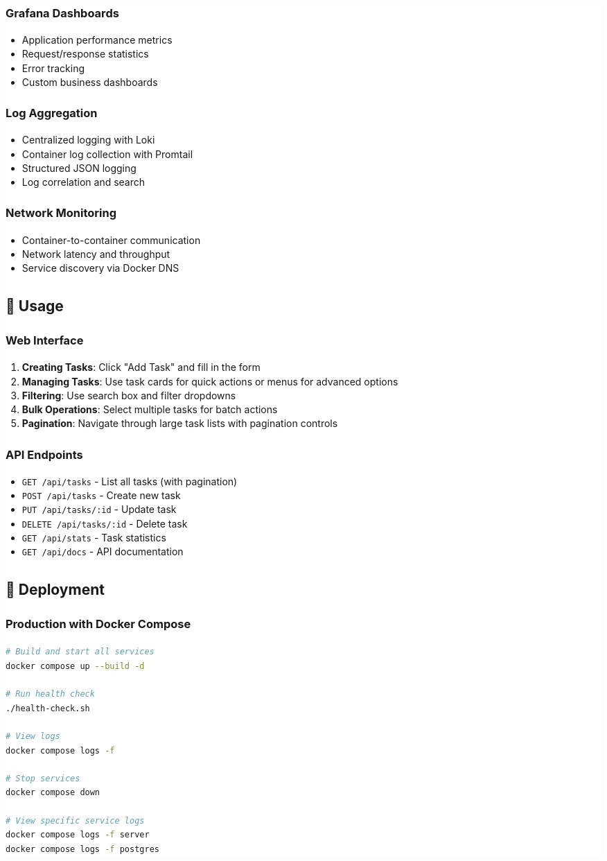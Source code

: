 ### Grafana Dashboards
- Application performance metrics
- Request/response statistics
- Error tracking
- Custom business dashboards

### Log Aggregation
- Centralized logging with Loki
- Container log collection with Promtail
- Structured JSON logging
- Log correlation and search

### Network Monitoring
- Container-to-container communication
- Network latency and throughput
- Service discovery via Docker DNS

## 🎯 Usage

### Web Interface
1. **Creating Tasks**: Click "Add Task" and fill in the form
2. **Managing Tasks**: Use task cards for quick actions or menus for advanced options
3. **Filtering**: Use search box and filter dropdowns
4. **Bulk Operations**: Select multiple tasks for batch actions
5. **Pagination**: Navigate through large task lists with pagination controls

### API Endpoints
- `GET /api/tasks` - List all tasks (with pagination)
- `POST /api/tasks` - Create new task
- `PUT /api/tasks/:id` - Update task
- `DELETE /api/tasks/:id` - Delete task
- `GET /api/stats` - Task statistics
- `GET /api/docs` - API documentation

## 🚀 Deployment

### Production with Docker Compose
```bash
# Build and start all services
docker compose up --build -d

# Run health check
./health-check.sh

# View logs
docker compose logs -f

# Stop services
docker compose down

# View specific service logs
docker compose logs -f server
docker compose logs -f postgres
```
